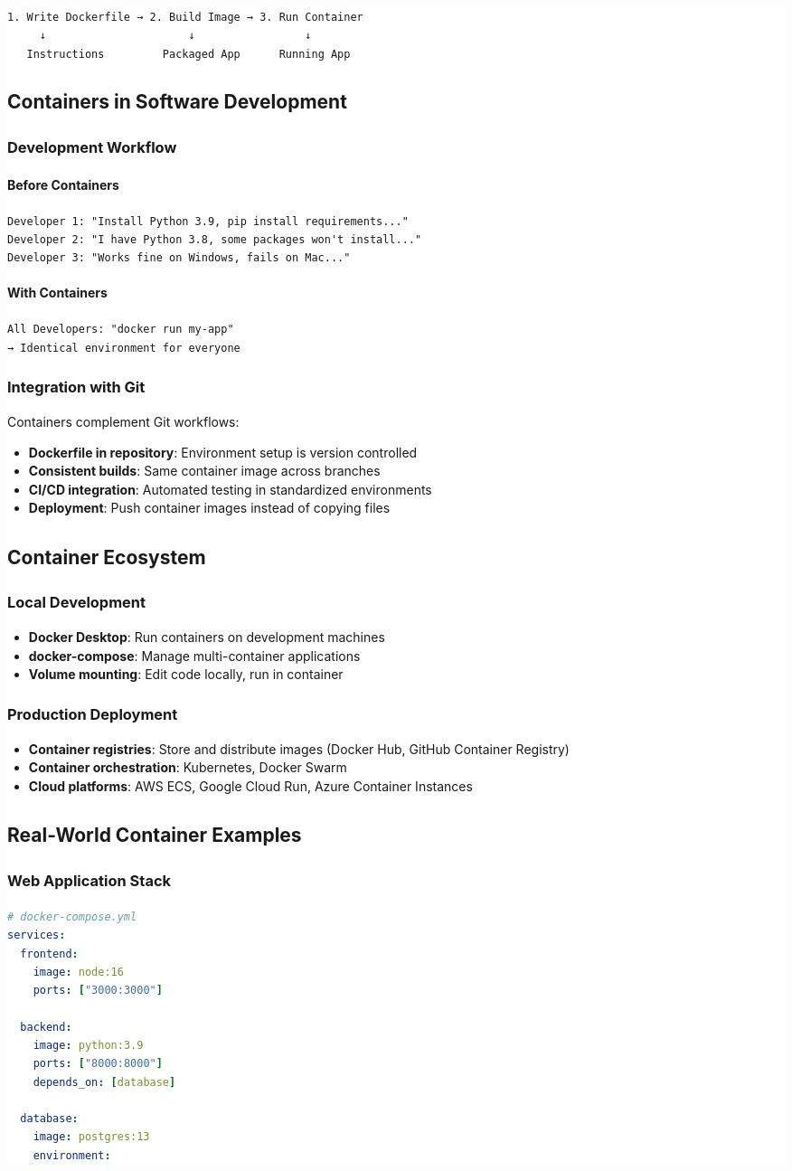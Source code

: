 ```text
1. Write Dockerfile → 2. Build Image → 3. Run Container
     ↓                      ↓                 ↓
   Instructions         Packaged App      Running App
```

## Containers in Software Development

### Development Workflow

#### Before Containers
```text
Developer 1: "Install Python 3.9, pip install requirements..."
Developer 2: "I have Python 3.8, some packages won't install..."
Developer 3: "Works fine on Windows, fails on Mac..."
```

#### With Containers
```text
All Developers: "docker run my-app"
→ Identical environment for everyone
```

### Integration with Git

Containers complement Git workflows:

- **Dockerfile in repository**: Environment setup is version controlled
- **Consistent builds**: Same container image across branches
- **CI/CD integration**: Automated testing in standardized environments
- **Deployment**: Push container images instead of copying files

## Container Ecosystem

### Local Development
- **Docker Desktop**: Run containers on development machines
- **docker-compose**: Manage multi-container applications
- **Volume mounting**: Edit code locally, run in container

### Production Deployment
- **Container registries**: Store and distribute images (Docker Hub, GitHub Container Registry)
- **Container orchestration**: Kubernetes, Docker Swarm
- **Cloud platforms**: AWS ECS, Google Cloud Run, Azure Container Instances

## Real-World Container Examples

### Web Application Stack

```yaml
# docker-compose.yml
services:
  frontend:
    image: node:16
    ports: ["3000:3000"]
  
  backend:
    image: python:3.9
    ports: ["8000:8000"]
    depends_on: [database]
  
  database:
    image: postgres:13
    environment:
```